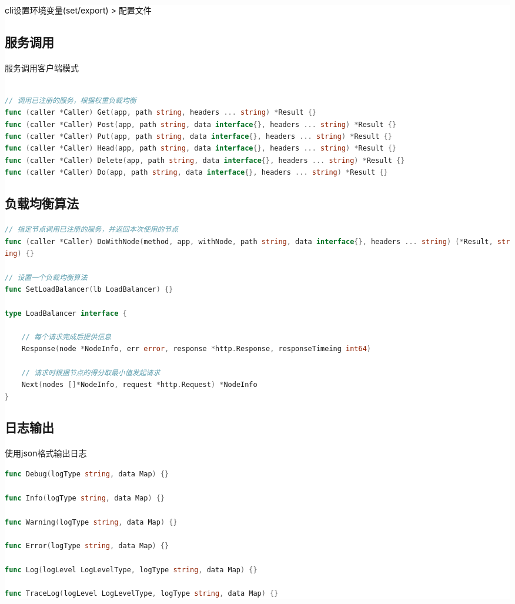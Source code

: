 cli设置环境变量(set/export) > 配置文件

## 服务调用

服务调用客户端模式

```go

// 调用已注册的服务，根据权重负载均衡
func (caller *Caller) Get(app, path string, headers ... string) *Result {}
func (caller *Caller) Post(app, path string, data interface{}, headers ... string) *Result {}
func (caller *Caller) Put(app, path string, data interface{}, headers ... string) *Result {}
func (caller *Caller) Head(app, path string, data interface{}, headers ... string) *Result {}
func (caller *Caller) Delete(app, path string, data interface{}, headers ... string) *Result {}
func (caller *Caller) Do(app, path string, data interface{}, headers ... string) *Result {}
```

## 负载均衡算法

```go
// 指定节点调用已注册的服务，并返回本次使用的节点
func (caller *Caller) DoWithNode(method, app, withNode, path string, data interface{}, headers ... string) (*Result, string) {}

// 设置一个负载均衡算法
func SetLoadBalancer(lb LoadBalancer) {}

type LoadBalancer interface {

	// 每个请求完成后提供信息
	Response(node *NodeInfo, err error, response *http.Response, responseTimeing int64)

	// 请求时根据节点的得分取最小值发起请求
	Next(nodes []*NodeInfo, request *http.Request) *NodeInfo
}
```

## 日志输出

使用json格式输出日志

```go
func Debug(logType string, data Map) {}

func Info(logType string, data Map) {}

func Warning(logType string, data Map) {}

func Error(logType string, data Map) {}

func Log(logLevel LogLevelType, logType string, data Map) {}

func TraceLog(logLevel LogLevelType, logType string, data Map) {}

```
